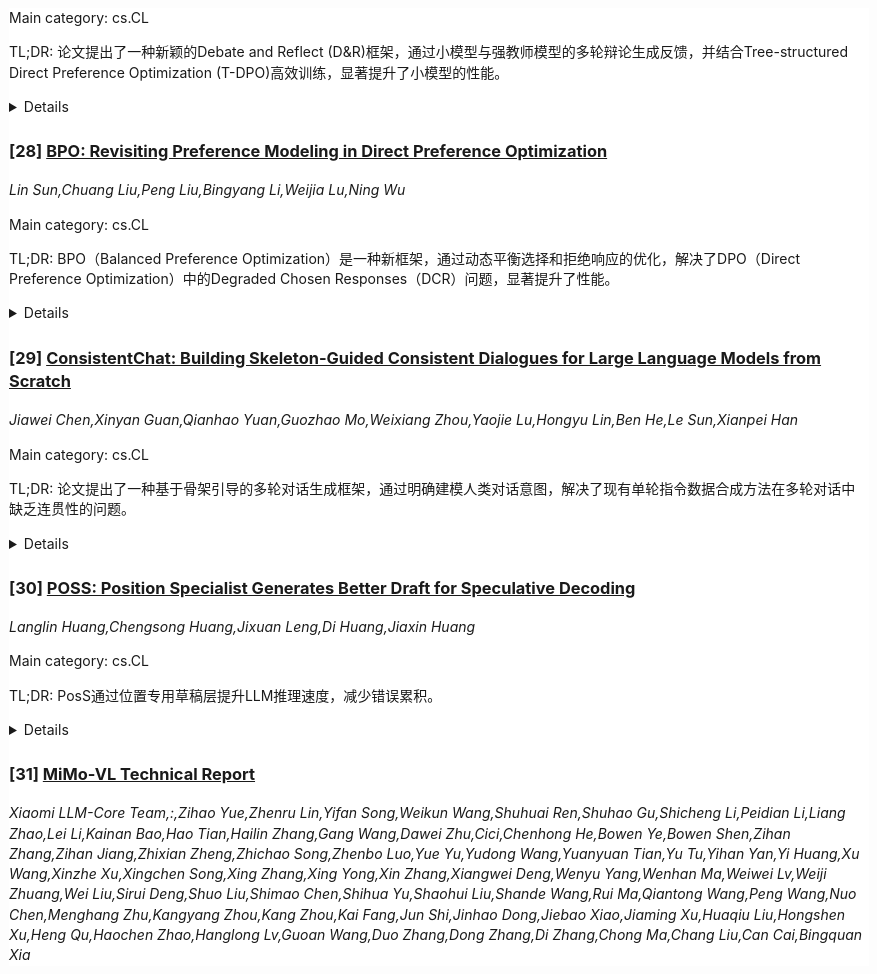 Main category: cs.CL

TL;DR: 论文提出了一种新颖的Debate and Reflect (D&R)框架，通过小模型与强教师模型的多轮辩论生成反馈，并结合Tree-structured Direct Preference Optimization (T-DPO)高效训练，显著提升了小模型的性能。


<details><summary>Details</summary></details>


### [28] [BPO: Revisiting Preference Modeling in Direct Preference Optimization](https://arxiv.org/abs/2506.03557)
*Lin Sun,Chuang Liu,Peng Liu,Bingyang Li,Weijia Lu,Ning Wu*

Main category: cs.CL

TL;DR: BPO（Balanced Preference Optimization）是一种新框架，通过动态平衡选择和拒绝响应的优化，解决了DPO（Direct Preference Optimization）中的Degraded Chosen Responses（DCR）问题，显著提升了性能。


<details><summary>Details</summary></details>


### [29] [ConsistentChat: Building Skeleton-Guided Consistent Dialogues for Large Language Models from Scratch](https://arxiv.org/abs/2506.03558)
*Jiawei Chen,Xinyan Guan,Qianhao Yuan,Guozhao Mo,Weixiang Zhou,Yaojie Lu,Hongyu Lin,Ben He,Le Sun,Xianpei Han*

Main category: cs.CL

TL;DR: 论文提出了一种基于骨架引导的多轮对话生成框架，通过明确建模人类对话意图，解决了现有单轮指令数据合成方法在多轮对话中缺乏连贯性的问题。


<details><summary>Details</summary></details>


### [30] [POSS: Position Specialist Generates Better Draft for Speculative Decoding](https://arxiv.org/abs/2506.03566)
*Langlin Huang,Chengsong Huang,Jixuan Leng,Di Huang,Jiaxin Huang*

Main category: cs.CL

TL;DR: PosS通过位置专用草稿层提升LLM推理速度，减少错误累积。


<details><summary>Details</summary></details>


### [31] [MiMo-VL Technical Report](https://arxiv.org/abs/2506.03569)
*Xiaomi LLM-Core Team,:,Zihao Yue,Zhenru Lin,Yifan Song,Weikun Wang,Shuhuai Ren,Shuhao Gu,Shicheng Li,Peidian Li,Liang Zhao,Lei Li,Kainan Bao,Hao Tian,Hailin Zhang,Gang Wang,Dawei Zhu,Cici,Chenhong He,Bowen Ye,Bowen Shen,Zihan Zhang,Zihan Jiang,Zhixian Zheng,Zhichao Song,Zhenbo Luo,Yue Yu,Yudong Wang,Yuanyuan Tian,Yu Tu,Yihan Yan,Yi Huang,Xu Wang,Xinzhe Xu,Xingchen Song,Xing Zhang,Xing Yong,Xin Zhang,Xiangwei Deng,Wenyu Yang,Wenhan Ma,Weiwei Lv,Weiji Zhuang,Wei Liu,Sirui Deng,Shuo Liu,Shimao Chen,Shihua Yu,Shaohui Liu,Shande Wang,Rui Ma,Qiantong Wang,Peng Wang,Nuo Chen,Menghang Zhu,Kangyang Zhou,Kang Zhou,Kai Fang,Jun Shi,Jinhao Dong,Jiebao Xiao,Jiaming Xu,Huaqiu Liu,Hongshen Xu,Heng Qu,Haochen Zhao,Hanglong Lv,Guoan Wang,Duo Zhang,Dong Zhang,Di Zhang,Chong Ma,Chang Liu,Can Cai,Bingquan Xia*
